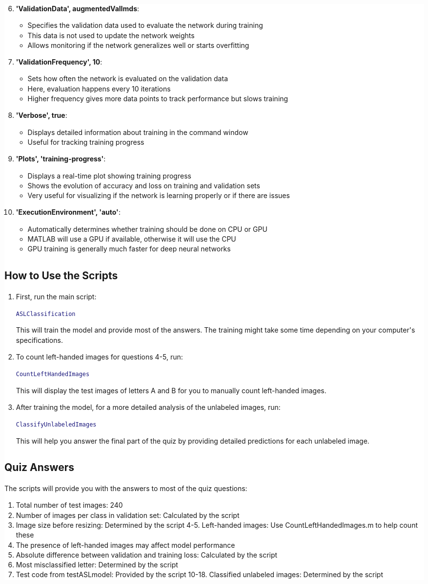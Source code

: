 6. **'ValidationData', augmentedValImds**:
   - Specifies the validation data used to evaluate the network during training
   - This data is not used to update the network weights
   - Allows monitoring if the network generalizes well or starts overfitting

7. **'ValidationFrequency', 10**:
   - Sets how often the network is evaluated on the validation data
   - Here, evaluation happens every 10 iterations
   - Higher frequency gives more data points to track performance but slows training

8. **'Verbose', true**:
   - Displays detailed information about training in the command window
   - Useful for tracking training progress

9. **'Plots', 'training-progress'**:
   - Displays a real-time plot showing training progress
   - Shows the evolution of accuracy and loss on training and validation sets
   - Very useful for visualizing if the network is learning properly or if there are issues

10. **'ExecutionEnvironment', 'auto'**:
    - Automatically determines whether training should be done on CPU or GPU
    - MATLAB will use a GPU if available, otherwise it will use the CPU
    - GPU training is generally much faster for deep neural networks

## How to Use the Scripts

1. First, run the main script:
   ```matlab
   ASLClassification
   ```
   This will train the model and provide most of the answers. The training might take some time depending on your computer's specifications.

2. To count left-handed images for questions 4-5, run:
   ```matlab
   CountLeftHandedImages
   ```
   This will display the test images of letters A and B for you to manually count left-handed images.

3. After training the model, for a more detailed analysis of the unlabeled images, run:
   ```matlab
   ClassifyUnlabeledImages
   ```
   This will help you answer the final part of the quiz by providing detailed predictions for each unlabeled image.

## Quiz Answers

The scripts will provide you with the answers to most of the quiz questions:

1. Total number of test images: 240
2. Number of images per class in validation set: Calculated by the script
3. Image size before resizing: Determined by the script
4-5. Left-handed images: Use CountLeftHandedImages.m to help count these
6. The presence of left-handed images may affect model performance
7. Absolute difference between validation and training loss: Calculated by the script
8. Most misclassified letter: Determined by the script
9. Test code from testASLmodel: Provided by the script
10-18. Classified unlabeled images: Determined by the script

